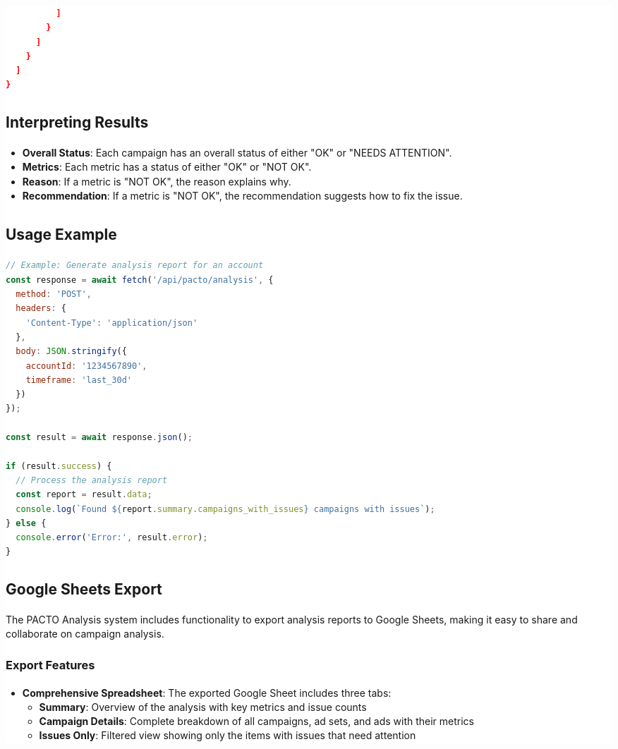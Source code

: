 ```json
          ]
        }
      ]
    }
  ]
}
```

## Interpreting Results

- **Overall Status**: Each campaign has an overall status of either "OK" or "NEEDS ATTENTION".
- **Metrics**: Each metric has a status of either "OK" or "NOT OK".
- **Reason**: If a metric is "NOT OK", the reason explains why.
- **Recommendation**: If a metric is "NOT OK", the recommendation suggests how to fix the issue.

## Usage Example

```javascript
// Example: Generate analysis report for an account
const response = await fetch('/api/pacto/analysis', {
  method: 'POST',
  headers: {
    'Content-Type': 'application/json'
  },
  body: JSON.stringify({
    accountId: '1234567890',
    timeframe: 'last_30d'
  })
});

const result = await response.json();

if (result.success) {
  // Process the analysis report
  const report = result.data;
  console.log(`Found ${report.summary.campaigns_with_issues} campaigns with issues`);
} else {
  console.error('Error:', result.error);
}
```

## Google Sheets Export

The PACTO Analysis system includes functionality to export analysis reports to Google Sheets, making it easy to share and collaborate on campaign analysis.

### Export Features

- **Comprehensive Spreadsheet**: The exported Google Sheet includes three tabs:
  - **Summary**: Overview of the analysis with key metrics and issue counts
  - **Campaign Details**: Complete breakdown of all campaigns, ad sets, and ads with their metrics
  - **Issues Only**: Filtered view showing only the items with issues that need attention

